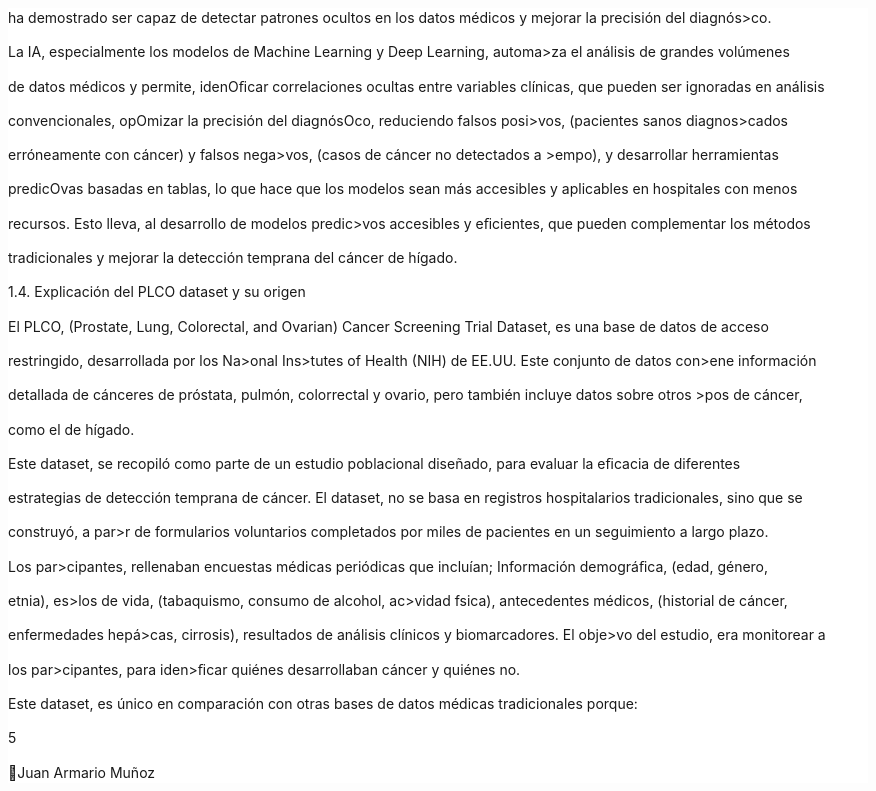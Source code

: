 ha demostrado ser capaz de detectar patrones ocultos en los datos médicos y mejorar la precisión del diagnós>co. 

La IA, especialmente los modelos de Machine Learning y Deep Learning, automa>za el análisis de grandes volúmenes 

de datos médicos y permite, idenOﬁcar correlaciones ocultas entre variables clínicas, que pueden ser ignoradas en análisis 

convencionales,  opOmizar  la  precisión  del  diagnósOco,  reduciendo  falsos  posi>vos,  (pacientes  sanos  diagnos>cados 

erróneamente  con  cáncer)  y  falsos  nega>vos,  (casos  de  cáncer  no  detectados  a  >empo),  y  desarrollar  herramientas 

predicOvas  basadas  en  tablas,  lo  que  hace  que  los  modelos  sean  más  accesibles  y  aplicables  en  hospitales  con  menos 

recursos.  Esto  lleva,  al  desarrollo  de  modelos  predic>vos  accesibles  y  eﬁcientes,  que  pueden  complementar  los  métodos 

tradicionales y mejorar la detección temprana del cáncer de hígado. 

1.4.  Explicación del PLCO dataset y su origen 

El  PLCO,  (Prostate,  Lung,  Colorectal,  and  Ovarian)  Cancer  Screening  Trial  Dataset,  es  una  base  de  datos  de  acceso 

restringido, desarrollada por los Na>onal Ins>tutes of Health (NIH) de EE.UU. Este conjunto de datos con>ene información 

detallada  de  cánceres  de  próstata,  pulmón,  colorrectal  y  ovario,  pero  también  incluye  datos  sobre  otros  >pos  de  cáncer, 

como el de hígado. 

Este  dataset,  se  recopiló  como  parte  de  un  estudio  poblacional  diseñado,  para  evaluar  la  eﬁcacia  de  diferentes 

estrategias  de  detección  temprana  de  cáncer.  El  dataset,  no  se  basa  en  registros  hospitalarios  tradicionales,  sino  que  se 

construyó, a par>r de formularios voluntarios completados por miles de pacientes en un seguimiento a largo plazo. 

Los  par>cipantes,  rellenaban  encuestas  médicas  periódicas  que  incluían;  Información  demográﬁca,  (edad,  género, 

etnia),  es>los  de  vida,  (tabaquismo,  consumo  de  alcohol,  ac>vidad  fsica),  antecedentes  médicos,  (historial  de  cáncer, 

enfermedades hepá>cas, cirrosis), resultados de análisis clínicos y biomarcadores. El obje>vo del estudio, era monitorear a 

los par>cipantes, para iden>ﬁcar quiénes desarrollaban cáncer y quiénes no. 

Este dataset, es único en comparación con otras bases de datos médicas tradicionales porque: 

5

Juan Armario Muñoz
